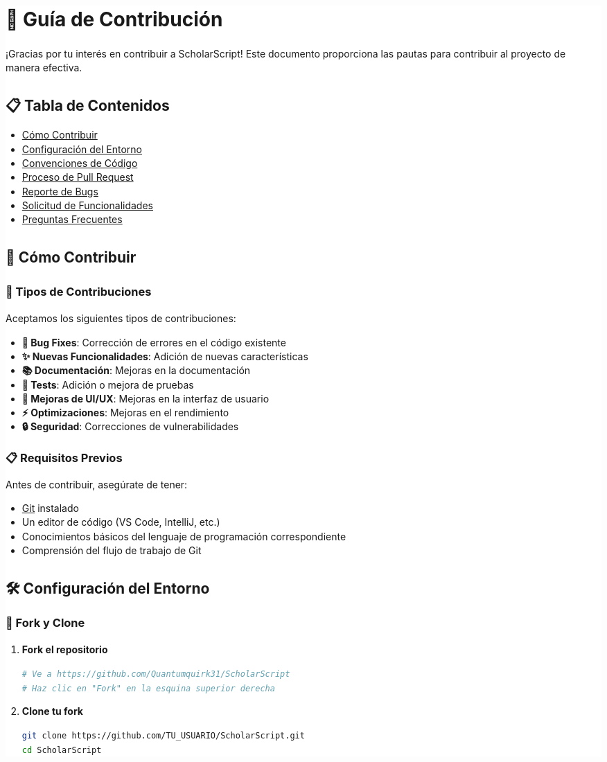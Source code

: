 # 🤝 Guía de Contribución

¡Gracias por tu interés en contribuir a ScholarScript! Este documento proporciona las pautas para contribuir al proyecto de manera efectiva.

## 📋 Tabla de Contenidos

- [Cómo Contribuir](#cómo-contribuir)
- [Configuración del Entorno](#configuración-del-entorno)
- [Convenciones de Código](#convenciones-de-código)
- [Proceso de Pull Request](#proceso-de-pull-request)
- [Reporte de Bugs](#reporte-de-bugs)
- [Solicitud de Funcionalidades](#solicitud-de-funcionalidades)
- [Preguntas Frecuentes](#preguntas-frecuentes)

## 🚀 Cómo Contribuir

### 🔧 Tipos de Contribuciones

Aceptamos los siguientes tipos de contribuciones:

- **🐛 Bug Fixes**: Corrección de errores en el código existente
- **✨ Nuevas Funcionalidades**: Adición de nuevas características
- **📚 Documentación**: Mejoras en la documentación
- **🧪 Tests**: Adición o mejora de pruebas
- **🎨 Mejoras de UI/UX**: Mejoras en la interfaz de usuario
- **⚡ Optimizaciones**: Mejoras en el rendimiento
- **🔒 Seguridad**: Correcciones de vulnerabilidades

### 📋 Requisitos Previos

Antes de contribuir, asegúrate de tener:

- [Git](https://git-scm.com/) instalado
- Un editor de código (VS Code, IntelliJ, etc.)
- Conocimientos básicos del lenguaje de programación correspondiente
- Comprensión del flujo de trabajo de Git

## 🛠️ Configuración del Entorno

### 🔄 Fork y Clone

1. **Fork el repositorio**
   ```bash
   # Ve a https://github.com/Quantumquirk31/ScholarScript
   # Haz clic en "Fork" en la esquina superior derecha
   ```

2. **Clone tu fork**
   ```bash
   git clone https://github.com/TU_USUARIO/ScholarScript.git
   cd ScholarScript
   ```
